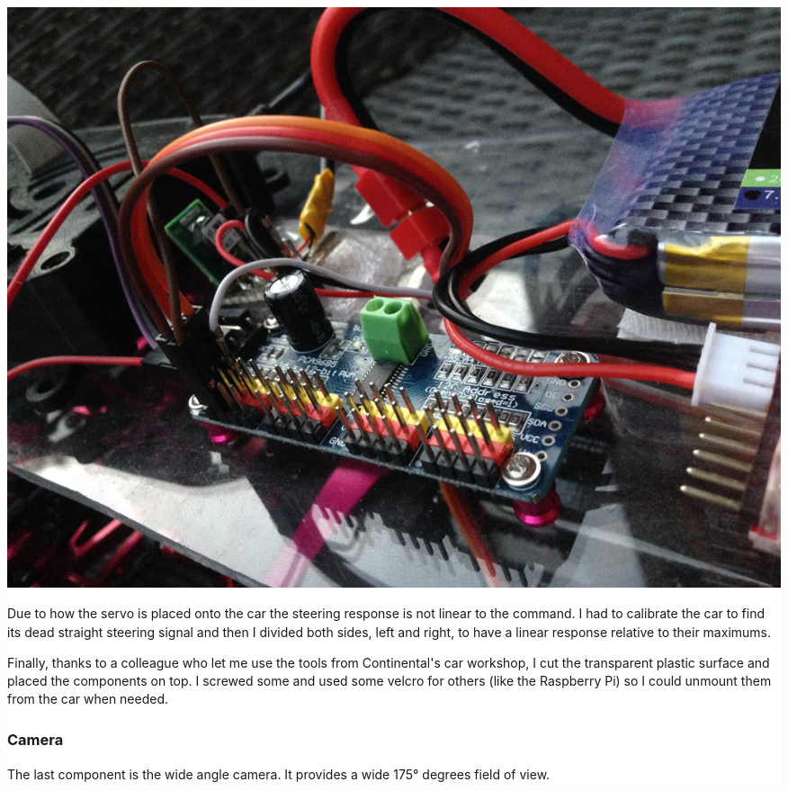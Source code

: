 ![alt text](../images/PCA9685.jpg)

Due to how the servo is placed onto the car the steering response is not linear to the command. I had to calibrate the car to find its dead straight steering signal and then I divided both sides, left and right, to have a linear response relative to their maximums.

Finally, thanks to a colleague who let me use the tools from Continental's car workshop, I cut the transparent plastic surface and placed the components on top. I screwed some and used some velcro for others (like the Raspberry Pi) so I could unmount them from the car when needed.

### Camera

The last component is the wide angle camera. It provides a wide 175° degrees field of view.
